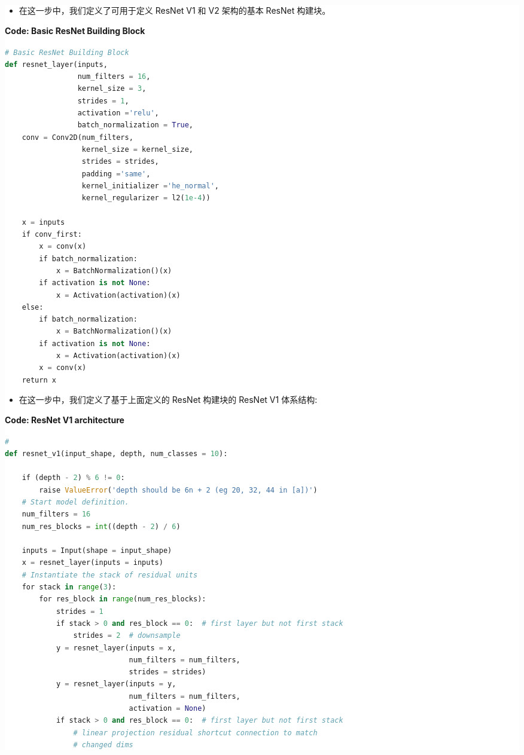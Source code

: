 *   在这一步中，我们定义了可用于定义 ResNet V1 和 V2 架构的基本 ResNet 构建块。

**Code: Basic ResNet Building Block**

```py
# Basic ResNet Building Block
def resnet_layer(inputs,
                 num_filters = 16,
                 kernel_size = 3,
                 strides = 1,
                 activation ='relu',
                 batch_normalization = True,
    conv = Conv2D(num_filters,
                  kernel_size = kernel_size,
                  strides = strides,
                  padding ='same',
                  kernel_initializer ='he_normal',
                  kernel_regularizer = l2(1e-4))

    x = inputs
    if conv_first:
        x = conv(x)
        if batch_normalization:
            x = BatchNormalization()(x)
        if activation is not None:
            x = Activation(activation)(x)
    else:
        if batch_normalization:
            x = BatchNormalization()(x)
        if activation is not None:
            x = Activation(activation)(x)
        x = conv(x)
    return x
```

*   在这一步中，我们定义了基于上面定义的 ResNet 构建块的 ResNet V1 体系结构:

**Code: ResNet V1 architecture**

```py
# 
def resnet_v1(input_shape, depth, num_classes = 10):

    if (depth - 2) % 6 != 0:
        raise ValueError('depth should be 6n + 2 (eg 20, 32, 44 in [a])')
    # Start model definition.
    num_filters = 16
    num_res_blocks = int((depth - 2) / 6)

    inputs = Input(shape = input_shape)
    x = resnet_layer(inputs = inputs)
    # Instantiate the stack of residual units
    for stack in range(3):
        for res_block in range(num_res_blocks):
            strides = 1
            if stack > 0 and res_block == 0:  # first layer but not first stack
                strides = 2  # downsample
            y = resnet_layer(inputs = x,
                             num_filters = num_filters,
                             strides = strides)
            y = resnet_layer(inputs = y,
                             num_filters = num_filters,
                             activation = None)
            if stack > 0 and res_block == 0:  # first layer but not first stack
                # linear projection residual shortcut connection to match
                # changed dims
```
